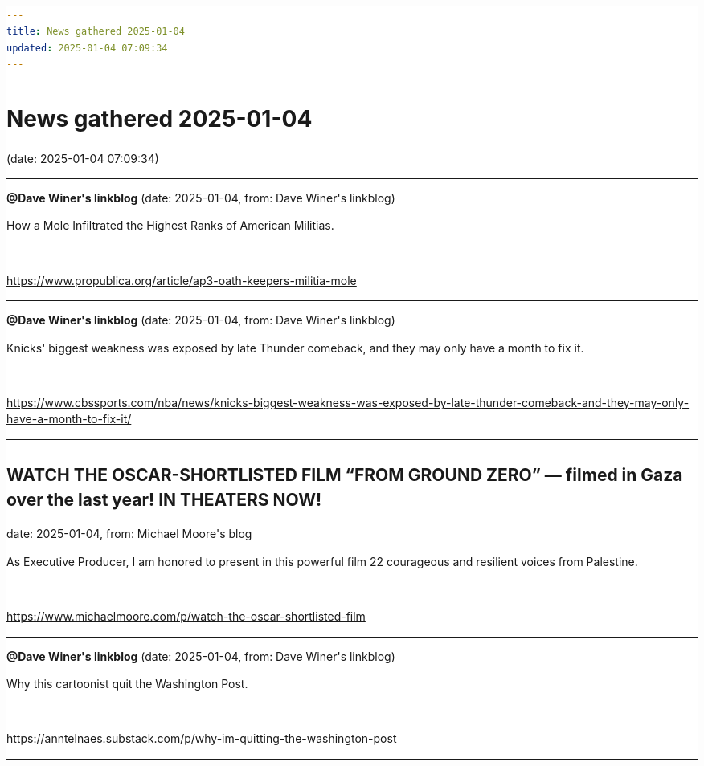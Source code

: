 ```yaml
---
title: News gathered 2025-01-04
updated: 2025-01-04 07:09:34
---
```


# News gathered 2025-01-04

(date: 2025-01-04 07:09:34)

---

**@Dave Winer's linkblog** (date: 2025-01-04, from: Dave Winer's linkblog)

How a Mole Infiltrated the Highest Ranks of American Militias. 

<br> 

<https://www.propublica.org/article/ap3-oath-keepers-militia-mole>

---

**@Dave Winer's linkblog** (date: 2025-01-04, from: Dave Winer's linkblog)

Knicks&#39; biggest weakness was exposed by late Thunder comeback, and they may only have a month to fix it. 

<br> 

<https://www.cbssports.com/nba/news/knicks-biggest-weakness-was-exposed-by-late-thunder-comeback-and-they-may-only-have-a-month-to-fix-it/>

---

## WATCH THE OSCAR-SHORTLISTED FILM “FROM GROUND ZERO” — filmed in Gaza over the last year! IN THEATERS NOW!

date: 2025-01-04, from: Michael Moore's blog

As Executive Producer, I am honored to present in this powerful film 22 courageous and resilient voices from Palestine. 

<br> 

<https://www.michaelmoore.com/p/watch-the-oscar-shortlisted-film>

---

**@Dave Winer's linkblog** (date: 2025-01-04, from: Dave Winer's linkblog)

Why this cartoonist quit the Washington Post. 

<br> 

<https://anntelnaes.substack.com/p/why-im-quitting-the-washington-post>

---
